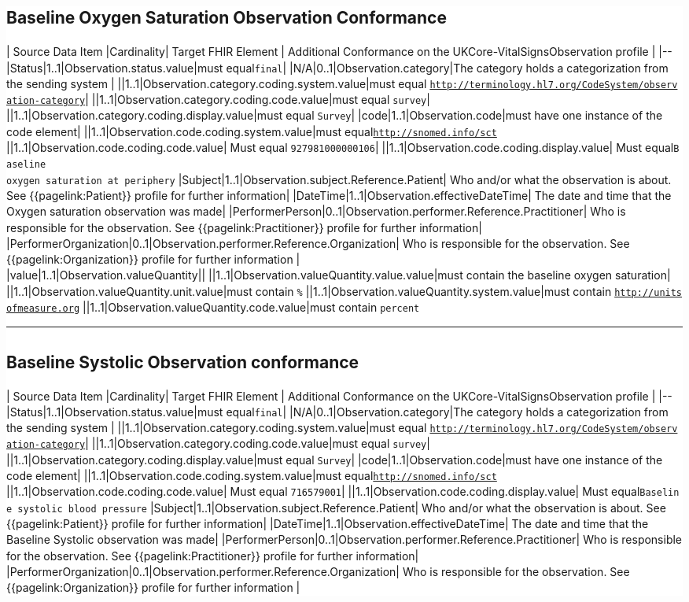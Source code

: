 
<h2 id="P3">Baseline Oxygen Saturation Observation Conformance</h2> 

| Source Data Item |Cardinality| Target FHIR Element | Additional Conformance on the UKCore-VitalSignsObservation profile |
|--
|Status|1..1|Observation.status.value|must equal<code>final</code>|
|N/A|0..1|Observation.category|The category holds a categorization from the sending system |
||1..1|Observation.category.coding.system.value|must equal <code>http://terminology.hl7.org/CodeSystem/observation-category</code>|
||1..1|Observation.category.coding.code.value|must equal <code>survey</code>|
||1..1|Observation.category.coding.display.value|must equal <code>Survey</code>|
|code|1..1|Observation.code|must have one instance of the code element|
||1..1|Observation.code.coding.system.value|must equal<code>http://snomed.info/sct</code>
||1..1|Observation.code.coding.code.value| Must equal <code>927981000000106</code>|
||1..1|Observation.code.coding.display.value|	Must equal<code>Baseline oxygen saturation at periphery</code>
|Subject|1..1|Observation.subject.Reference.Patient|		Who and/or what the observation is about.  See {{pagelink:Patient}} profile for further information|
|DateTime|1..1|Observation.effectiveDateTime|		The date and time that the Oxygen saturation observation was made|
|PerformerPerson|0..1|Observation.performer.Reference.Practitioner|		Who is responsible for the observation.  See {{pagelink:Practitioner}}  profile for further information| 
|PerformerOrganization|0..1|Observation.performer.Reference.Organization|		Who is responsible for the observation.  See {{pagelink:Organization}} profile for further information |  
|value|1..1|Observation.valueQuantity||
||1..1|Observation.valueQuantity.value.value|must contain the baseline oxygen saturation|
||1..1|Observation.valueQuantity.unit.value|must contain <code>%</code>
||1..1|Observation.valueQuantity.system.value|must contain <code>http://unitsofmeasure.org</code>
||1..1|Observation.valueQuantity.code.value|must contain <code>percent</code>

---

<h2 id="P4">Baseline Systolic Observation conformance</h2> 

| Source Data Item |Cardinality| Target FHIR Element | Additional Conformance on the UKCore-VitalSignsObservation profile |
|--
|Status|1..1|Observation.status.value|must equal<code>final</code>|
|N/A|0..1|Observation.category|The category holds a categorization from the sending system |
||1..1|Observation.category.coding.system.value|must equal <code>http://terminology.hl7.org/CodeSystem/observation-category</code>|
||1..1|Observation.category.coding.code.value|must equal <code>survey</code>|
||1..1|Observation.category.coding.display.value|must equal <code>Survey</code>|
|code|1..1|Observation.code|must have one instance of the code element|
||1..1|Observation.code.coding.system.value|must equal<code>http://snomed.info/sct</code>
||1..1|Observation.code.coding.code.value| Must equal <code>716579001</code>|
||1..1|Observation.code.coding.display.value|	Must equal<code>Baseline systolic blood pressure</code>
|Subject|1..1|Observation.subject.Reference.Patient|		Who and/or what the observation is about.  See {{pagelink:Patient}} profile for further information|
|DateTime|1..1|Observation.effectiveDateTime|		The date and time that the Baseline Systolic observation was made|
|PerformerPerson|0..1|Observation.performer.Reference.Practitioner|		Who is responsible for the observation.  See {{pagelink:Practitioner}}  profile for further information| 
|PerformerOrganization|0..1|Observation.performer.Reference.Organization|		Who is responsible for the observation.  See {{pagelink:Organization}} profile for further information |  